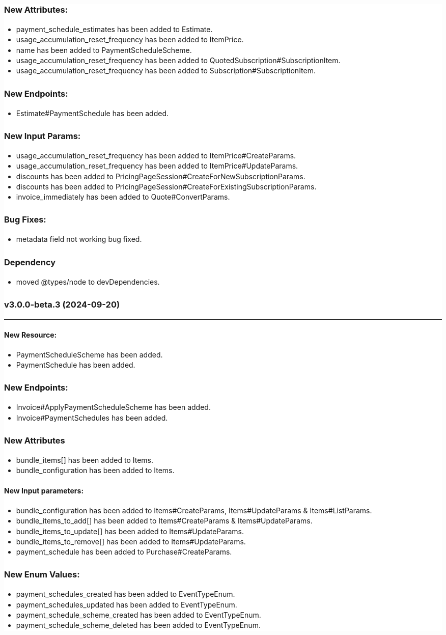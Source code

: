 ### New Attributes: 
* payment_schedule_estimates has been added to Estimate. 
* usage_accumulation_reset_frequency has been added to ItemPrice.
* name has been added to PaymentScheduleScheme.
* usage_accumulation_reset_frequency has been added to QuotedSubscription#SubscriptionItem.
* usage_accumulation_reset_frequency has been added to Subscription#SubscriptionItem.

### New Endpoints: 
* Estimate#PaymentSchedule has been added. 

### New Input Params: 
* usage_accumulation_reset_frequency has been added to ItemPrice#CreateParams. 
* usage_accumulation_reset_frequency has been added to ItemPrice#UpdateParams. 
* discounts has been added to PricingPageSession#CreateForNewSubscriptionParams.
* discounts has been added to PricingPageSession#CreateForExistingSubscriptionParams.
* invoice_immediately has been added to Quote#ConvertParams.

### Bug Fixes:
* metadata field not working bug fixed. 

### Dependency 
* moved @types/node to devDependencies.

### v3.0.0-beta.3 (2024-09-20)
* * *

#### New Resource:
* PaymentScheduleScheme has been added. 
* PaymentSchedule has been added. 

### New Endpoints: 
* Invoice#ApplyPaymentScheduleScheme has been added. 
* Invoice#PaymentSchedules has been added. 

### New Attributes 
* bundle_items[] has been added to Items. 
* bundle_configuration has been added to Items.

#### New Input parameters: 
* bundle_configuration has been added to Items#CreateParams, Items#UpdateParams & Items#ListParams.
* bundle_items_to_add[] has been added to Items#CreateParams & Items#UpdateParams.  
* bundle_items_to_update[] has been added to Items#UpdateParams.
* bundle_items_to_remove[] has been added to Items#UpdateParams.
* payment_schedule has been added to Purchase#CreateParams.

### New Enum Values:
* payment_schedules_created has been added to EventTypeEnum.
* payment_schedules_updated has been added to EventTypeEnum.
* payment_schedule_scheme_created has been added to EventTypeEnum.
* payment_schedule_scheme_deleted has been added to EventTypeEnum.
